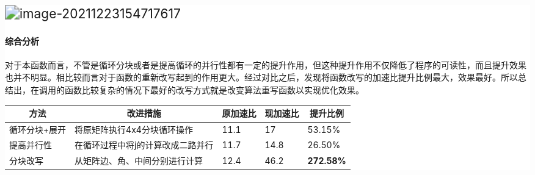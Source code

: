  <img src="C:\Users\Lenovo\AppData\Roaming\Typora\typora-user-images\image-20211223154717617.png" alt="image-20211223154717617" style="zoom:150%;" />

#### 综合分析

对于本函数而言，不管是循环分块或者是提高循环的并行性都有一定的提升作用，但这种提升作用不仅降低了程序的可读性，而且提升效果也并不明显。相比较而言对于函数的重新改写起到的作用更大。经过对比之后，发现将函数改写的加速比提升比例最大，效果最好。所以总结出，在调用的函数比较复杂的情况下最好的改写方式就是改变算法重写函数以实现优化效果。

| 方法          | 改进措施                          | 原加速比 | 现加速比 | 提升比例    |
| ------------- | --------------------------------- | -------- | -------- | ----------- |
| 循环分块+展开 | 将原矩阵执行4x4分块循环操作       | 11.1     | 17       | 53.15%      |
| 提高并行性    | 在循环过程中将j的计算改成二路并行 | 11.7     | 14.8     | 26.50%      |
| 分块改写      | 从矩阵边、角、中间分别进行计算    | 12.4     | 46.2     | **272.58%** |